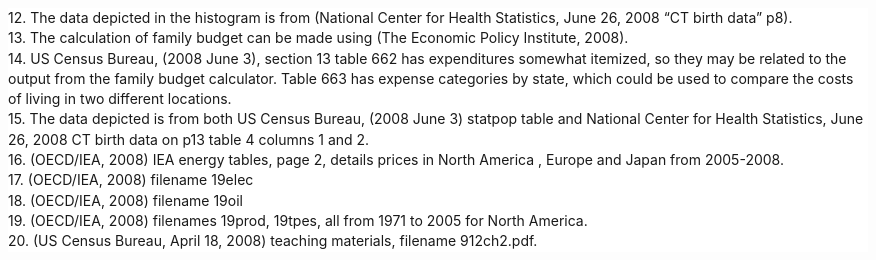 <dt>
12. The data depicted in the histogram is from (National Center for Health Statistics, June 26, 2008 “CT birth data” p8).
<dt>
<dt>
13. The calculation of family budget can be made using (The Economic Policy Institute, 2008).
<b>
</b>
<dt>
<dt>
14. US Census Bureau, (2008 June 3), section 13 table 662 has expenditures somewhat itemized, so they may be related to the output from the family budget calculator. Table 663 has expense categories by state, which could be used to compare the costs of living in two different locations.
<dt>
<dt>
15. The data depicted is from both US Census Bureau, (2008 June 3) statpop table and National Center for Health Statistics, June 26, 2008 CT birth data on p13 table 4 columns 1 and 2.
<dt>
<dt>
16. (OECD/IEA, 2008) IEA energy tables, page 2, details prices in North America , Europe and Japan from 2005-2008.
<dt>
<dt>
17. (OECD/IEA, 2008) filename 19elec
<dt>
<sup>
<dt>
</dt>
</sup>
18. (OECD/IEA, 2008) filename 19oil
<dt>
<dt>
19. (OECD/IEA, 2008) filenames 19prod, 19tpes, all from 1971 to 2005 for North America.
<dt>
<dt>
20. (US Census Bureau, April 18, 2008) teaching materials, filename 912ch2.pdf.
</dt>
</dt>
</dt>
</dt>
</dt>
</dt>
</dt>
</dt>
</dt>
</dt>
</dt>
</dt>
</dt>
</dt>
</dt>
</dt>
</dt>
</dt>
</dt>
</dt>
</dt>
</dt>
</dt>
</dt>
</dt>
</dt>
</dt>
</dt>